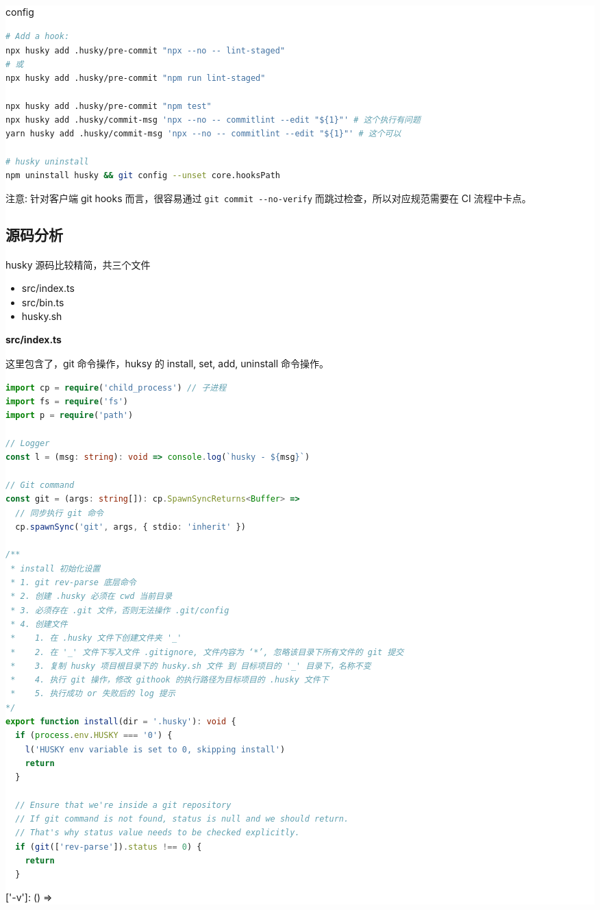 config

```bash
# Add a hook:
npx husky add .husky/pre-commit "npx --no -- lint-staged"
# 或
npx husky add .husky/pre-commit "npm run lint-staged"

npx husky add .husky/pre-commit "npm test"
npx husky add .husky/commit-msg 'npx --no -- commitlint --edit "${1}"' # 这个执行有问题
yarn husky add .husky/commit-msg 'npx --no -- commitlint --edit "${1}"' # 这个可以

# husky uninstall
npm uninstall husky && git config --unset core.hooksPath
```

注意: 针对客户端 git hooks 而言，很容易通过 `git commit --no-verify` 而跳过检查，所以对应规范需要在 CI 流程中卡点。

## 源码分析

husky 源码比较精简，共三个文件

- src/index.ts
- src/bin.ts
- husky.sh

**src/index.ts**

这里包含了，git 命令操作，huksy 的 install, set, add, uninstall 命令操作。

```ts
import cp = require('child_process') // 子进程
import fs = require('fs')
import p = require('path')

// Logger
const l = (msg: string): void => console.log(`husky - ${msg}`)

// Git command
const git = (args: string[]): cp.SpawnSyncReturns<Buffer> =>
  // 同步执行 git 命令
  cp.spawnSync('git', args, { stdio: 'inherit' })

/**
 * install 初始化设置
 * 1. git rev-parse 底层命令
 * 2. 创建 .husky 必须在 cwd 当前目录
 * 3. 必须存在 .git 文件，否则无法操作 .git/config
 * 4. 创建文件
 *    1. 在 .husky 文件下创建文件夹 '_'
 *    2. 在 '_' 文件下写入文件 .gitignore, 文件内容为 ‘*’, 忽略该目录下所有文件的 git 提交
 *    3. 复制 husky 项目根目录下的 husky.sh 文件 到 目标项目的 '_' 目录下，名称不变
 *    4. 执行 git 操作，修改 githook 的执行路径为目标项目的 .husky 文件下
 *    5. 执行成功 or 失败后的 log 提示
*/
export function install(dir = '.husky'): void {
  if (process.env.HUSKY === '0') {
    l('HUSKY env variable is set to 0, skipping install')
    return
  }

  // Ensure that we're inside a git repository
  // If git command is not found, status is null and we should return.
  // That's why status value needs to be checked explicitly.
  if (git(['rev-parse']).status !== 0) {
    return
  }
```

  ['-v']: () =>